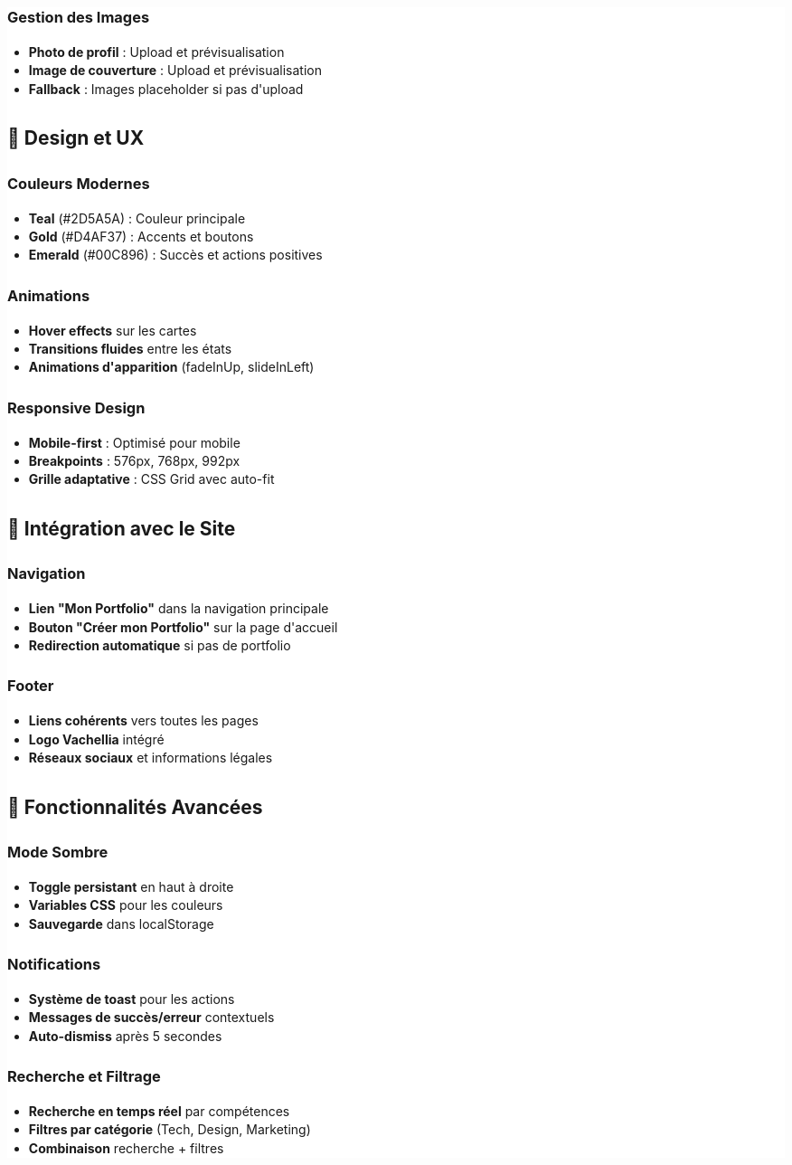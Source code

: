 ### Gestion des Images
- **Photo de profil** : Upload et prévisualisation
- **Image de couverture** : Upload et prévisualisation
- **Fallback** : Images placeholder si pas d'upload

## 🎨 Design et UX

### Couleurs Modernes
- **Teal** (#2D5A5A) : Couleur principale
- **Gold** (#D4AF37) : Accents et boutons
- **Emerald** (#00C896) : Succès et actions positives

### Animations
- **Hover effects** sur les cartes
- **Transitions fluides** entre les états
- **Animations d'apparition** (fadeInUp, slideInLeft)

### Responsive Design
- **Mobile-first** : Optimisé pour mobile
- **Breakpoints** : 576px, 768px, 992px
- **Grille adaptative** : CSS Grid avec auto-fit

## 🚀 Intégration avec le Site

### Navigation
- **Lien "Mon Portfolio"** dans la navigation principale
- **Bouton "Créer mon Portfolio"** sur la page d'accueil
- **Redirection automatique** si pas de portfolio

### Footer
- **Liens cohérents** vers toutes les pages
- **Logo Vachellia** intégré
- **Réseaux sociaux** et informations légales

## 📱 Fonctionnalités Avancées

### Mode Sombre
- **Toggle persistant** en haut à droite
- **Variables CSS** pour les couleurs
- **Sauvegarde** dans localStorage

### Notifications
- **Système de toast** pour les actions
- **Messages de succès/erreur** contextuels
- **Auto-dismiss** après 5 secondes

### Recherche et Filtrage
- **Recherche en temps réel** par compétences
- **Filtres par catégorie** (Tech, Design, Marketing)
- **Combinaison** recherche + filtres
